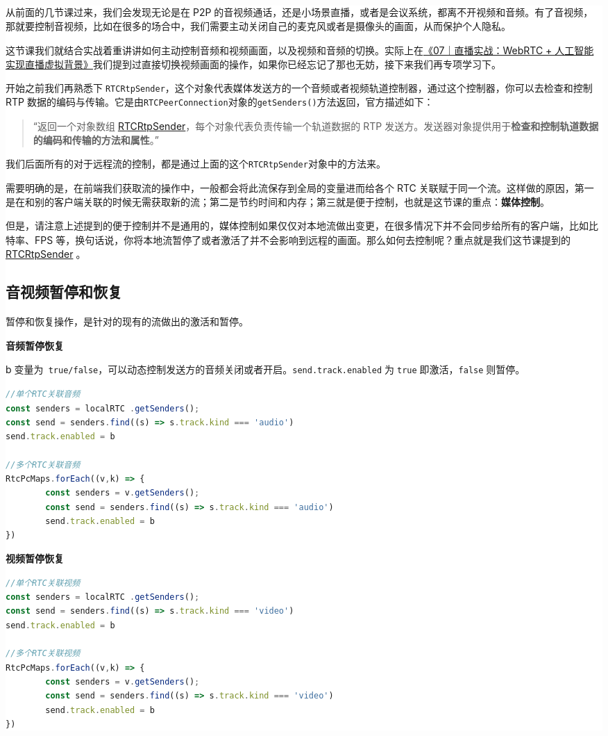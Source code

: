 ﻿从前面的几节课过来，我们会发现无论是在 P2P 的音视频通话，还是小场景直播，或者是会议系统，都离不开视频和音频。有了音视频，那就要控制音视频，比如在很多的场合中，我们需要主动关闭自己的麦克风或者是摄像头的画面，从而保护个人隐私。

这节课我们就结合实战着重讲讲如何主动控制音频和视频画面，以及视频和音频的切换。实际上在[《07｜直播实战：WebRTC + 人工智能实现直播虚拟背景》](https://juejin.cn/book/7168418382318927880/section/7172208546086387719)我们提到过直接切换视频画面的操作，如果你已经忘记了那也无妨，接下来我们再专项学习下。

开始之前我们再熟悉下 `RTCRtpSender`，这个对象代表媒体发送方的一个音频或者视频轨道控制器，通过这个控制器，你可以去检查和控制 RTP 数据的编码与传输。它是由`RTCPeerConnection`对象的`getSenders()`方法返回，官方描述如下：

> “返回一个对象数组 [RTCRtpSender](https://developer.mozilla.org/en-US/docs/Web/API/RTCRtpSender)，每个对象代表负责传输一个轨道数据的 RTP 发送方。发送器对象提供用于**检查和控制轨道数据的编码和传输的方法和属性**。”

我们后面所有的对于远程流的控制，都是通过上面的这个`RTCRtpSender`对象中的方法来。

需要明确的是，在前端我们获取流的操作中，一般都会将此流保存到全局的变量进而给各个 RTC 关联赋于同一个流。这样做的原因，第一是在和别的客户端关联的时候无需获取新的流；第二是节约时间和内存；第三就是便于控制，也就是这节课的重点：**媒体控制**。

但是，请注意上述提到的便于控制并不是通用的，媒体控制如果仅仅对本地流做出变更，在很多情况下并不会同步给所有的客户端，比如比特率、FPS 等，换句话说，你将本地流暂停了或者激活了并不会影响到远程的画面。那么如何去控制呢？重点就是我们这节课提到的 [RTCRtpSender](https://developer.mozilla.org/en-US/docs/Web/API/RTCRtpSender) 。

## 音视频暂停和恢复

暂停和恢复操作，是针对的现有的流做出的激活和暂停。

**音频暂停恢复**

b 变量为`  true/false `，可以动态控制发送方的音频关闭或者开启。`send.track.enabled` 为 `true` 即激活，`false` 则暂停。

```javascript
//单个RTC关联音频
const senders = localRTC .getSenders();
const send = senders.find((s) => s.track.kind === 'audio')
send.track.enabled = b

//多个RTC关联音频
RtcPcMaps.forEach((v,k) => {
        const senders = v.getSenders();
        const send = senders.find((s) => s.track.kind === 'audio')
        send.track.enabled = b
})
```

  


**视频暂停恢复**

```javascript
//单个RTC关联视频
const senders = localRTC .getSenders();
const send = senders.find((s) => s.track.kind === 'video')
send.track.enabled = b

//多个RTC关联视频
RtcPcMaps.forEach((v,k) => {
        const senders = v.getSenders();
        const send = senders.find((s) => s.track.kind === 'video')
        send.track.enabled = b
})
```
